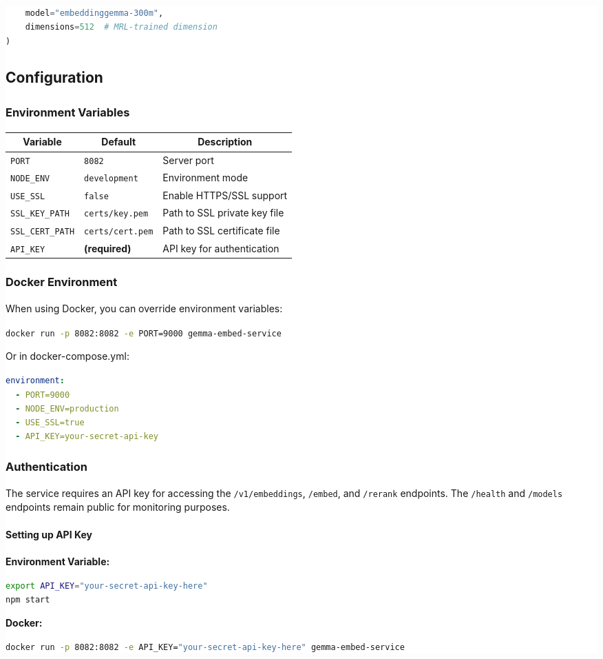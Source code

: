 ```python
    model="embeddinggemma-300m",
    dimensions=512  # MRL-trained dimension
)
```

## Configuration

### Environment Variables

| Variable | Default | Description |
|----------|---------|-------------|
| `PORT` | `8082` | Server port |
| `NODE_ENV` | `development` | Environment mode |
| `USE_SSL` | `false` | Enable HTTPS/SSL support |
| `SSL_KEY_PATH` | `certs/key.pem` | Path to SSL private key file |
| `SSL_CERT_PATH` | `certs/cert.pem` | Path to SSL certificate file |
| `API_KEY` | **(required)** | API key for authentication |

### Docker Environment

When using Docker, you can override environment variables:

```bash
docker run -p 8082:8082 -e PORT=9000 gemma-embed-service
```

Or in docker-compose.yml:
```yaml
environment:
  - PORT=9000
  - NODE_ENV=production
  - USE_SSL=true
  - API_KEY=your-secret-api-key
```

### Authentication

The service requires an API key for accessing the `/v1/embeddings`, `/embed`, and `/rerank` endpoints. The `/health` and `/models` endpoints remain public for monitoring purposes.

#### Setting up API Key

**Environment Variable:**
```bash
export API_KEY="your-secret-api-key-here"
npm start
```

**Docker:**
```bash
docker run -p 8082:8082 -e API_KEY="your-secret-api-key-here" gemma-embed-service
```
